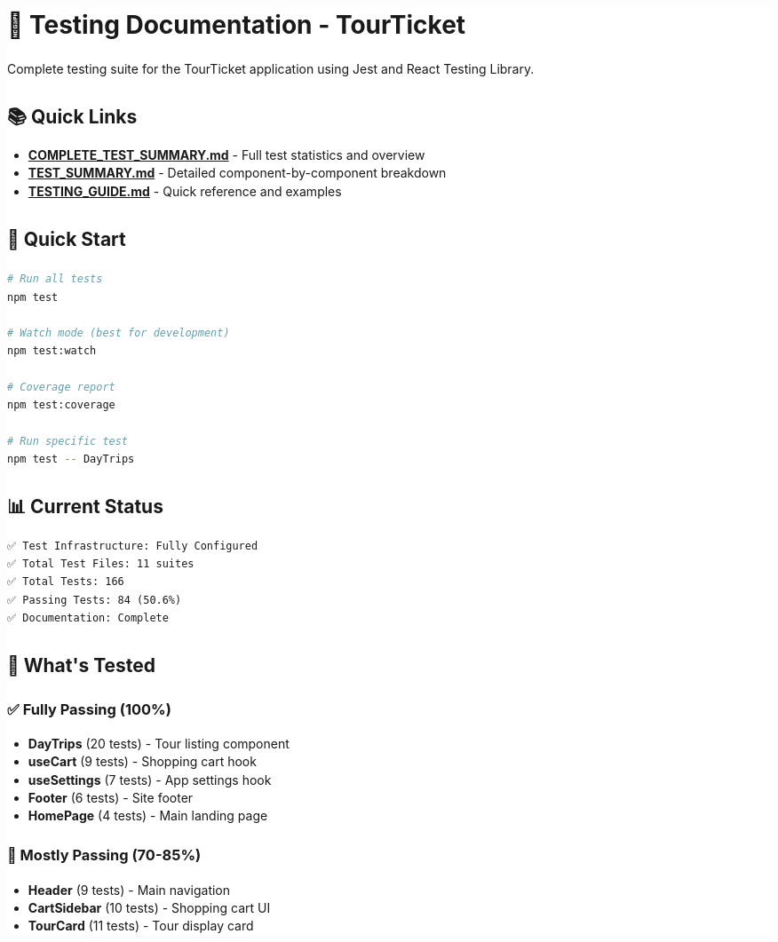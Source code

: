 # 🧪 Testing Documentation - TourTicket

Complete testing suite for the TourTicket application using Jest and React Testing Library.

## 📚 Quick Links

- **[COMPLETE_TEST_SUMMARY.md](./COMPLETE_TEST_SUMMARY.md)** - Full test statistics and overview
- **[TEST_SUMMARY.md](./TEST_SUMMARY.md)** - Detailed component-by-component breakdown
- **[TESTING_GUIDE.md](./TESTING_GUIDE.md)** - Quick reference and examples

## 🚀 Quick Start

```bash
# Run all tests
npm test

# Watch mode (best for development)
npm test:watch

# Coverage report
npm test:coverage

# Run specific test
npm test -- DayTrips
```

## 📊 Current Status

```
✅ Test Infrastructure: Fully Configured
✅ Total Test Files: 11 suites
✅ Total Tests: 166
✅ Passing Tests: 84 (50.6%)
✅ Documentation: Complete
```

## 🎯 What's Tested

### ✅ Fully Passing (100%)
- **DayTrips** (20 tests) - Tour listing component
- **useCart** (9 tests) - Shopping cart hook
- **useSettings** (7 tests) - App settings hook
- **Footer** (6 tests) - Site footer
- **HomePage** (4 tests) - Main landing page

### 🔄 Mostly Passing (70-85%)
- **Header** (9 tests) - Main navigation
- **CartSidebar** (10 tests) - Shopping cart UI
- **TourCard** (11 tests) - Tour display card
